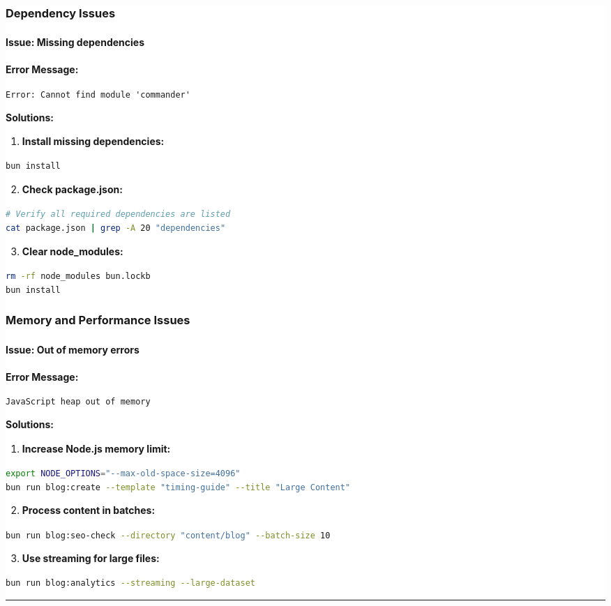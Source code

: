 ### Dependency Issues

#### Issue: Missing dependencies

**Error Message:**

```
Error: Cannot find module 'commander'
```

**Solutions:**

1. **Install missing dependencies:**

```bash
bun install
```

2. **Check package.json:**

```bash
# Verify all required dependencies are listed
cat package.json | grep -A 20 "dependencies"
```

3. **Clear node_modules:**

```bash
rm -rf node_modules bun.lockb
bun install
```

### Memory and Performance Issues

#### Issue: Out of memory errors

**Error Message:**

```
JavaScript heap out of memory
```

**Solutions:**

1. **Increase Node.js memory limit:**

```bash
export NODE_OPTIONS="--max-old-space-size=4096"
bun run blog:create --template "timing-guide" --title "Large Content"
```

2. **Process content in batches:**

```bash
bun run blog:seo-check --directory "content/blog" --batch-size 10
```

3. **Use streaming for large files:**

```bash
bun run blog:analytics --streaming --large-dataset
```

---
